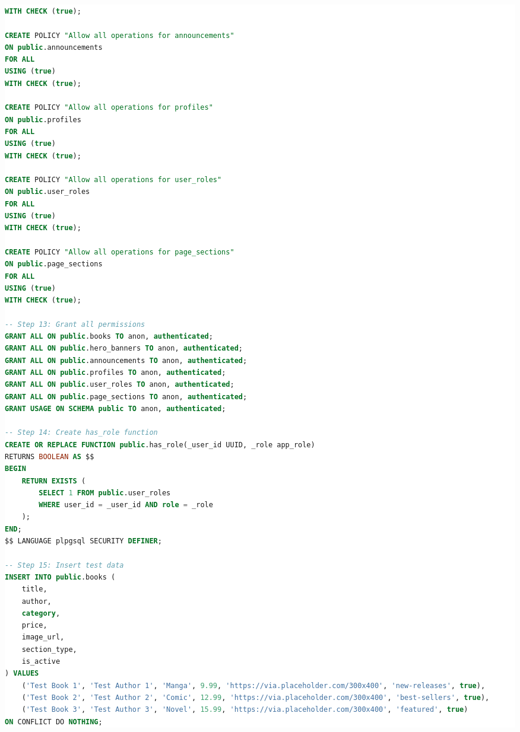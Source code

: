 ```sql
WITH CHECK (true);

CREATE POLICY "Allow all operations for announcements" 
ON public.announcements 
FOR ALL 
USING (true)
WITH CHECK (true);

CREATE POLICY "Allow all operations for profiles" 
ON public.profiles 
FOR ALL 
USING (true)
WITH CHECK (true);

CREATE POLICY "Allow all operations for user_roles" 
ON public.user_roles 
FOR ALL 
USING (true)
WITH CHECK (true);

CREATE POLICY "Allow all operations for page_sections" 
ON public.page_sections 
FOR ALL 
USING (true)
WITH CHECK (true);

-- Step 13: Grant all permissions
GRANT ALL ON public.books TO anon, authenticated;
GRANT ALL ON public.hero_banners TO anon, authenticated;
GRANT ALL ON public.announcements TO anon, authenticated;
GRANT ALL ON public.profiles TO anon, authenticated;
GRANT ALL ON public.user_roles TO anon, authenticated;
GRANT ALL ON public.page_sections TO anon, authenticated;
GRANT USAGE ON SCHEMA public TO anon, authenticated;

-- Step 14: Create has_role function
CREATE OR REPLACE FUNCTION public.has_role(_user_id UUID, _role app_role)
RETURNS BOOLEAN AS $$
BEGIN
    RETURN EXISTS (
        SELECT 1 FROM public.user_roles 
        WHERE user_id = _user_id AND role = _role
    );
END;
$$ LANGUAGE plpgsql SECURITY DEFINER;

-- Step 15: Insert test data
INSERT INTO public.books (
    title, 
    author, 
    category, 
    price, 
    image_url, 
    section_type, 
    is_active
) VALUES 
    ('Test Book 1', 'Test Author 1', 'Manga', 9.99, 'https://via.placeholder.com/300x400', 'new-releases', true),
    ('Test Book 2', 'Test Author 2', 'Comic', 12.99, 'https://via.placeholder.com/300x400', 'best-sellers', true),
    ('Test Book 3', 'Test Author 3', 'Novel', 15.99, 'https://via.placeholder.com/300x400', 'featured', true)
ON CONFLICT DO NOTHING;
```